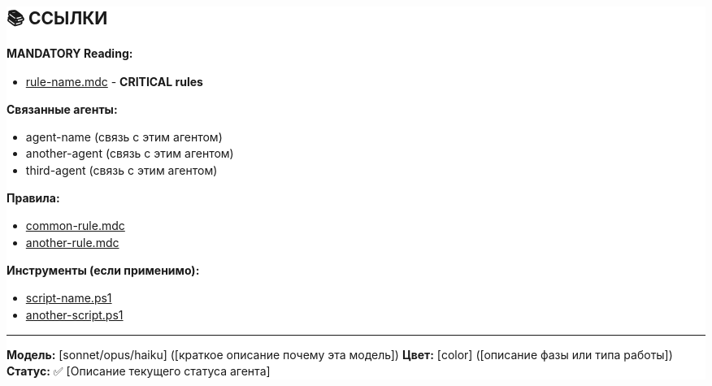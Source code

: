 
## 📚 ССЫЛКИ

**MANDATORY Reading:**
- [rule-name.mdc](../../.cursor/rules/rule-name.mdc) - **CRITICAL rules**

**Связанные агенты:**
- agent-name (связь с этим агентом)
- another-agent (связь с этим агентом)
- third-agent (связь с этим агентом)

**Правила:**
- [common-rule.mdc](../../.cursor/rules/common-rule.mdc)
- [another-rule.mdc](../../.cursor/rules/another-rule.mdc)

**Инструменты (если применимо):**
- [script-name.ps1](../../.cursor/tools/script-name.ps1)
- [another-script.ps1](../../.cursor/tools/another-script.ps1)

---

**Модель:** [sonnet/opus/haiku] ([краткое описание почему эта модель])
**Цвет:** [color] ([описание фазы или типа работы])
**Статус:** ✅ [Описание текущего статуса агента]
